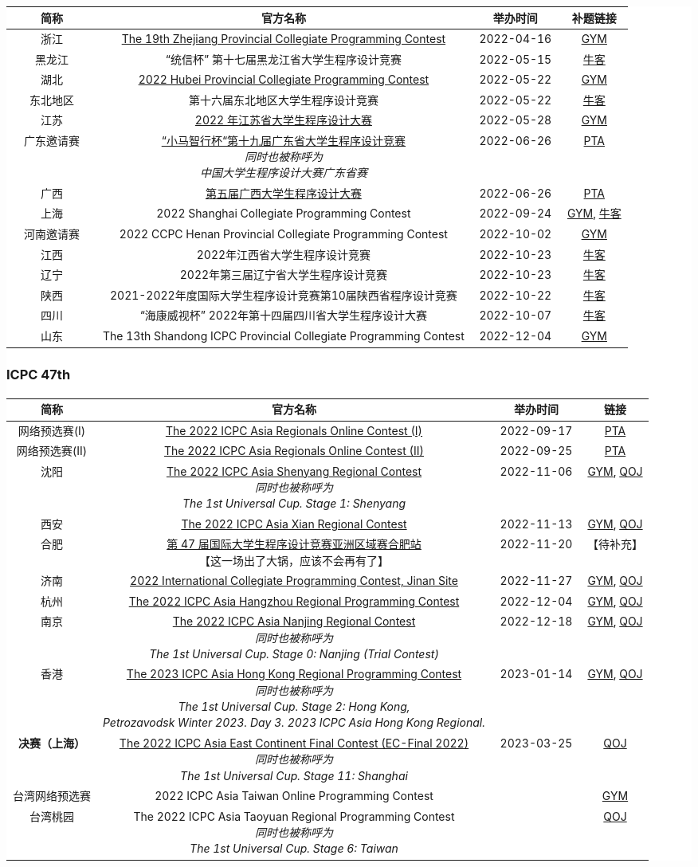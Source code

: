 |<div style="width:100px;">简称</div>|官方名称|<div style="width:100px;">举办时间</div>|<div style="width:70px;">补题链接</div>|
|:--:|:--:|:--:|:--:|
|浙江|[The 19th Zhejiang Provincial Collegiate Programming Contest](https://board.xcpcio.com/provincial-contest/2022/zjcpc)|2022-04-16|[GYM](https://codeforces.com/gym/103687)|
|黑龙江|“统信杯” 第十七届黑龙江省大学生程序设计竞赛|2022-05-15|[牛客](https://ac.nowcoder.com/acm/contest/34332)|
|湖北|[2022 Hubei Provincial Collegiate Programming Contest](https://board.xcpcio.com/provincial-contest/2022/hbcpc)|2022-05-22|[GYM](https://codeforces.com/gym/103729)|
|东北地区|第十六届东北地区大学生程序设计竞赛|2022-05-22|[牛客](https://ac.nowcoder.com/acm/contest/35146)|
|江苏|[2022 年江苏省大学生程序设计大赛](https://board.xcpcio.com/provincial-contest/2022/jiangsu)|2022-05-28|[GYM](https://codeforces.com/gym/103743)|
|广东邀请赛|[“小马智行杯“第十九届广东省大学生程序设计竞赛](https://board.xcpcio.com/provincial-contest/2022/guangdong)<br/>*同时也被称呼为*<br/>*中国大学生程序设计大赛广东省赛*|2022-06-26|[PTA](https://pintia.cn/market/item/1534086632285245440)|
|广西|[第五届广西大学生程序设计大赛](https://board.xcpcio.com/provincial-contest/2022/guangxi)|2022-06-26|[PTA](https://pintia.cn/market/item/1541299013331705856)|
|上海|2022 Shanghai Collegiate Programming Contest|2022-09-24|[GYM](https://codeforces.com/gym/103931), [牛客](https://ac.nowcoder.com/acm/contest/41614)|
|河南邀请赛|2022 CCPC Henan Provincial Collegiate Programming Contest|2022-10-02|[GYM](https://codeforces.com/gym/103941)|
|江西|2022年江西省大学生程序设计竞赛|2022-10-23|[牛客](https://ac.nowcoder.com/acm/contest/43898)|
|辽宁|2022年第三届辽宁省大学生程序设计竞赛|2022-10-23|[牛客](https://ac.nowcoder.com/acm/contest/43937)|
|陕西|2021-2022年度国际大学生程序设计竞赛第10届陕西省程序设计竞赛|2022-10-22|[牛客](https://ac.nowcoder.com/acm/contest/44007)|
|四川|“海康威视杯” 2022年第十四届四川省大学生程序设计大赛|2022-10-07|[牛客](https://ac.nowcoder.com/acm/contest/42105)|
|山东|The 13th Shandong ICPC Provincial Collegiate Programming Contest|2022-12-04|[GYM](https://codeforces.com/gym/104417)|

### ICPC 47th

|<div style="width:100px;">简称</div>|官方名称|<div style="width:100px;">举办时间</div>|链接|
|:--:|:--:|:--:|:--:|
|网络预选赛(I)|[The 2022 ICPC Asia Regionals Online Contest (I)](https://board.xcpcio.com/icpc/47th/online-qualification-1)|2022-09-17|[PTA](https://pintia.cn/market/item/1571156622976593920)|
|网络预选赛(II)|[The 2022 ICPC Asia Regionals Online Contest (II)](https://board.xcpcio.com/icpc/47th/online-qualification-2)|2022-09-25|[PTA](https://pintia.cn/market/item/1574061957311737856)|
|沈阳|[The 2022 ICPC Asia Shenyang Regional Contest](https://board.xcpcio.com/icpc/47th/shenyang)<br/>*同时也被称呼为<br/>The 1st Universal Cup. Stage 1: Shenyang*|2022-11-06|[GYM](https://codeforces.com/gym/104160), [QOJ](https://qoj.ac/contest/1096)|
|西安|[The 2022 ICPC Asia Xian Regional Contest](https://board.xcpcio.com/icpc/47th/xian)|2022-11-13|[GYM](https://codeforces.com/gym/104077), [QOJ](https://qoj.ac/contest/1051)|
|合肥|[第 47 届国际大学生程序设计竞赛亚洲区域赛合肥站](https://board.xcpcio.com/icpc/47th/hefei)<br/>【这一场出了大锅，应该不会再有了】|2022-11-20|【待补充】|
|济南|[2022 International Collegiate Programming Contest, Jinan Site](https://board.xcpcio.com/icpc/47th/jinan)|2022-11-27|[GYM](https://codeforces.com/gym/104076), [QOJ](https://qoj.ac/contest/1053)|
|杭州|[The 2022 ICPC Asia Hangzhou Regional Programming Contest](https://board.xcpcio.com/icpc/47th/hangzhou)|2022-12-04|[GYM](https://codeforces.com/gym/104090), [QOJ](https://qoj.ac/contest/1071)|
|南京|[The 2022 ICPC Asia Nanjing Regional Contest](https://board.xcpcio.com/icpc/47th/nanjing)<br/>*同时也被称呼为<br/>The 1st Universal Cup. Stage 0: Nanjing (Trial Contest)*|2022-12-18|[GYM](https://codeforces.com/gym/104128), [QOJ](https://qoj.ac/contest/1093)|
|香港|[The 2023 ICPC Asia Hong Kong Regional Programming Contest](https://board.xcpcio.com/icpc/47th/hongkong)<br/>*同时也被称呼为<br/>The 1st Universal Cup. Stage 2: Hong Kong,<br/>Petrozavodsk Winter 2023. Day 3. 2023 ICPC Asia Hong Kong Regional.*|2023-01-14|[GYM](https://codeforces.com/gym/104172), [QOJ](https://qoj.ac/contest/1099)|
|**决赛（上海）**|[The 2022 ICPC Asia East Continent Final Contest (EC-Final 2022)](https://board.xcpcio.com/icpc/47th/ec-final)<br/>*同时也被称呼为<br/>The 1st Universal Cup. Stage 11: Shanghai*|2023-03-25|[QOJ](https://qoj.ac/contest/1197)|
|台湾网络预选赛|2022 ICPC Asia Taiwan Online Programming Contest||[GYM](https://codeforces.com/gym/103990)|
|台湾桃园|The 2022 ICPC Asia Taoyuan Regional Programming Contest<br/>*同时也被称呼为<br/>The 1st Universal Cup. Stage 6: Taiwan*||[QOJ](https://qoj.ac/contest/1124)|
